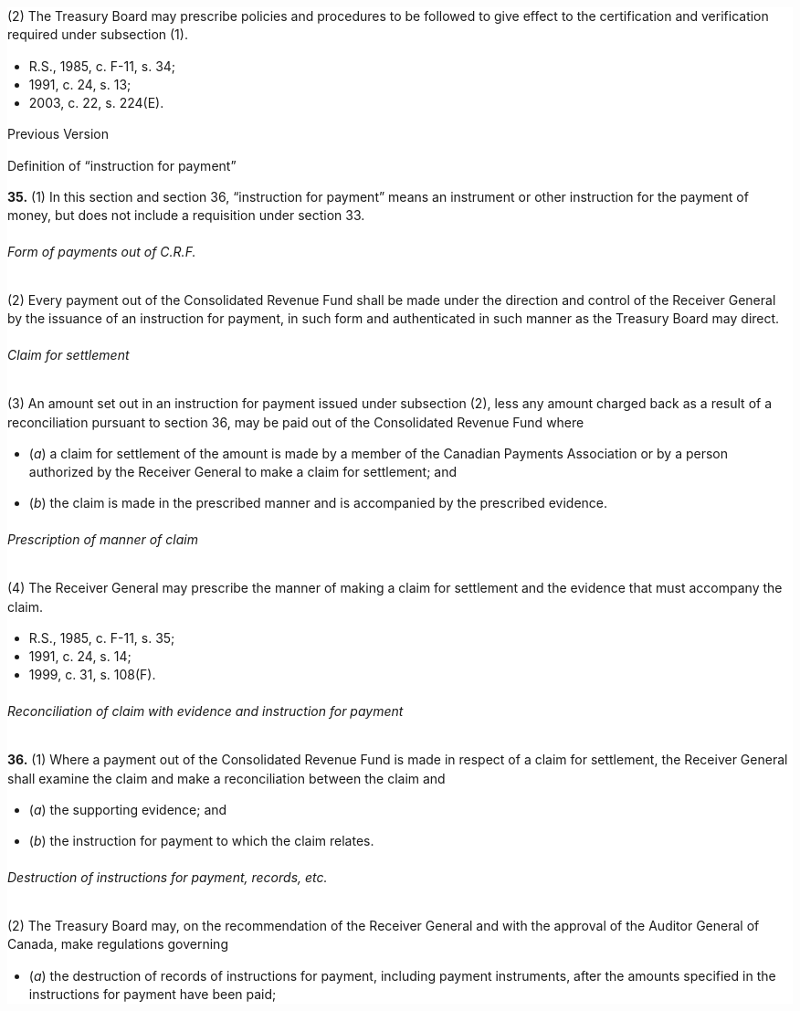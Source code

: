 (2) The Treasury Board may prescribe policies and procedures to be followed to give effect to the certification and verification required under subsection (1).

  * R.S., 1985, c. F-11, s. 34;
  * 1991, c. 24, s. 13;
  * 2003, c. 22, s. 224(E).

Previous Version

Definition of “instruction for payment”

**35.** (1) In this section and section 36, “instruction for payment” means an instrument or other instruction for the payment of money, but does not include a requisition under section 33.

###### Form of payments out of C.R.F.

(2) Every payment out of the Consolidated Revenue Fund shall be made under the direction and control of the Receiver General by the issuance of an instruction for payment, in such form and authenticated in such manner as the Treasury Board may direct.

###### Claim for settlement

(3) An amount set out in an instruction for payment issued under subsection (2), less any amount charged back as a result of a reconciliation pursuant to section 36, may be paid out of the Consolidated Revenue Fund where

  * (_a_) a claim for settlement of the amount is made by a member of the Canadian Payments Association or by a person authorized by the Receiver General to make a claim for settlement; and

  * (_b_) the claim is made in the prescribed manner and is accompanied by the prescribed evidence.

###### Prescription of manner of claim

(4) The Receiver General may prescribe the manner of making a claim for settlement and the evidence that must accompany the claim.

  * R.S., 1985, c. F-11, s. 35;
  * 1991, c. 24, s. 14;
  * 1999, c. 31, s. 108(F).

###### Reconciliation of claim with evidence and instruction for payment

**36.** (1) Where a payment out of the Consolidated Revenue Fund is made in respect of a claim for settlement, the Receiver General shall examine the claim and make a reconciliation between the claim and

  * (_a_) the supporting evidence; and

  * (_b_) the instruction for payment to which the claim relates.

###### Destruction of instructions for payment, records, etc.

(2) The Treasury Board may, on the recommendation of the Receiver General and with the approval of the Auditor General of Canada, make regulations governing

  * (_a_) the destruction of records of instructions for payment, including payment instruments, after the amounts specified in the instructions for payment have been paid;
